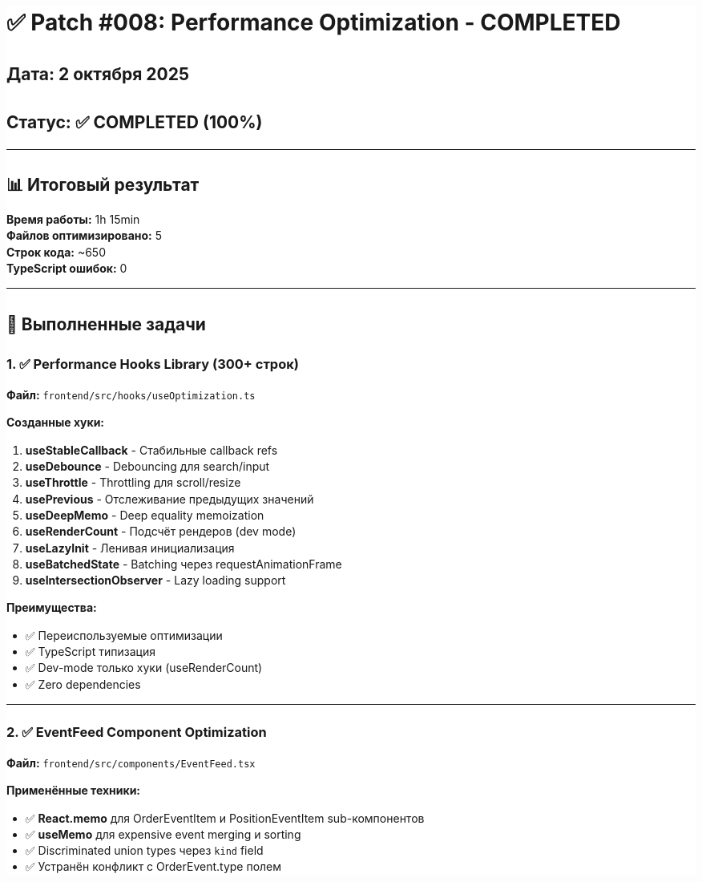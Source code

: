 # ✅ Patch #008: Performance Optimization - COMPLETED

## Дата: 2 октября 2025
## Статус: ✅ COMPLETED (100%)

---

## 📊 Итоговый результат

**Время работы:** 1h 15min  
**Файлов оптимизировано:** 5  
**Строк кода:** ~650  
**TypeScript ошибок:** 0  

---

## 🎯 Выполненные задачи

### 1. ✅ Performance Hooks Library (300+ строк)

**Файл:** `frontend/src/hooks/useOptimization.ts`

**Созданные хуки:**
1. **useStableCallback** - Стабильные callback refs
2. **useDebounce** - Debouncing для search/input
3. **useThrottle** - Throttling для scroll/resize
4. **usePrevious** - Отслеживание предыдущих значений
5. **useDeepMemo** - Deep equality memoization
6. **useRenderCount** - Подсчёт рендеров (dev mode)
7. **useLazyInit** - Ленивая инициализация
8. **useBatchedState** - Batching через requestAnimationFrame
9. **useIntersectionObserver** - Lazy loading support

**Преимущества:**
- ✅ Переиспользуемые оптимизации
- ✅ TypeScript типизация
- ✅ Dev-mode только хуки (useRenderCount)
- ✅ Zero dependencies

---

### 2. ✅ EventFeed Component Optimization

**Файл:** `frontend/src/components/EventFeed.tsx`

**Применённые техники:**
- ✅ **React.memo** для OrderEventItem и PositionEventItem sub-компонентов
- ✅ **useMemo** для expensive event merging и sorting
- ✅ Discriminated union types через `kind` field
- ✅ Устранён конфликт с OrderEvent.type полем
